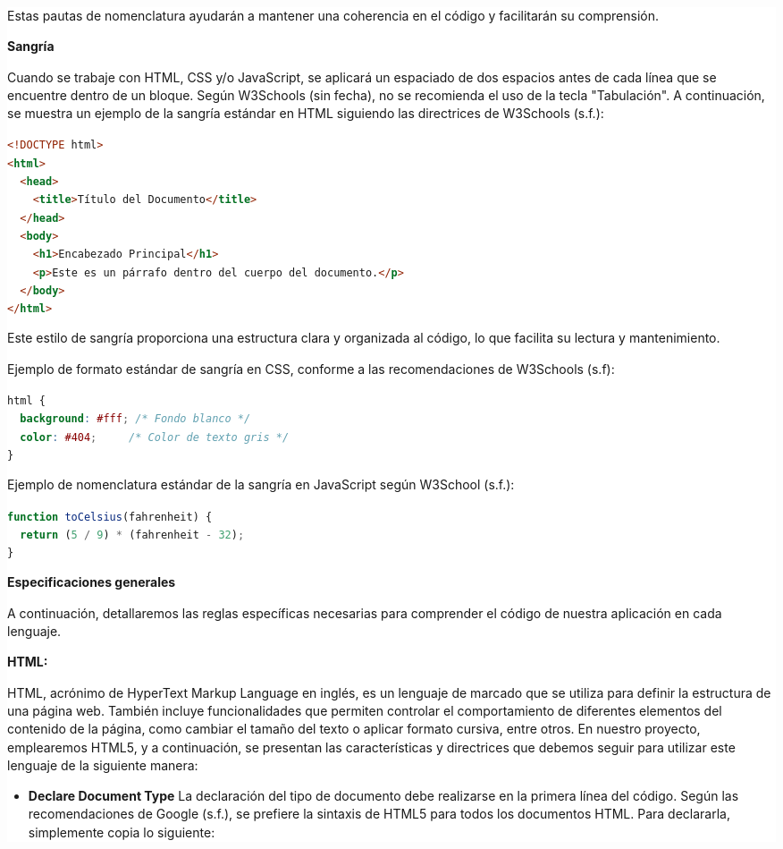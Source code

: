 Estas pautas de nomenclatura ayudarán a mantener una coherencia en el código y facilitarán su comprensión.

**Sangría**

Cuando se trabaje con HTML, CSS y/o JavaScript, se aplicará un espaciado de dos espacios antes de cada línea que se encuentre dentro de un bloque. Según W3Schools (sin fecha), no se recomienda el uso de la tecla "Tabulación". A continuación, se muestra un ejemplo de la sangría estándar en HTML siguiendo las directrices de W3Schools (s.f.):

``` html
<!DOCTYPE html>
<html>
  <head>
    <title>Título del Documento</title>
  </head>
  <body>
    <h1>Encabezado Principal</h1>
    <p>Este es un párrafo dentro del cuerpo del documento.</p>
  </body>
</html>
```

Este estilo de sangría proporciona una estructura clara y organizada al código, lo que facilita su lectura y mantenimiento.

Ejemplo de formato estándar de sangría en CSS, conforme a las recomendaciones de W3Schools (s.f):

``` CSS
html {
  background: #fff; /* Fondo blanco */
  color: #404;     /* Color de texto gris */
}
```

Ejemplo de nomenclatura estándar de la sangría en JavaScript según W3School (s.f.):

``` JavaScript
function toCelsius(fahrenheit) {
  return (5 / 9) * (fahrenheit - 32);
}
```

**Especificaciones generales**

A continuación, detallaremos las reglas específicas necesarias para comprender el código de nuestra aplicación en cada lenguaje.

**HTML:**

HTML, acrónimo de HyperText Markup Language en inglés, es un lenguaje de marcado que se utiliza para definir la estructura de una página web. También incluye funcionalidades que permiten controlar el comportamiento de diferentes elementos del contenido de la página, como cambiar el tamaño del texto o aplicar formato cursiva, entre otros. En nuestro proyecto, emplearemos HTML5, y a continuación, se presentan las características y directrices que debemos seguir para utilizar este lenguaje de la siguiente manera:

* **Declare Document Type**
La declaración del tipo de documento debe realizarse en la primera línea del código. Según las recomendaciones de Google (s.f.), se prefiere la sintaxis de HTML5 para todos los documentos HTML. Para declararla, simplemente copia lo siguiente:
